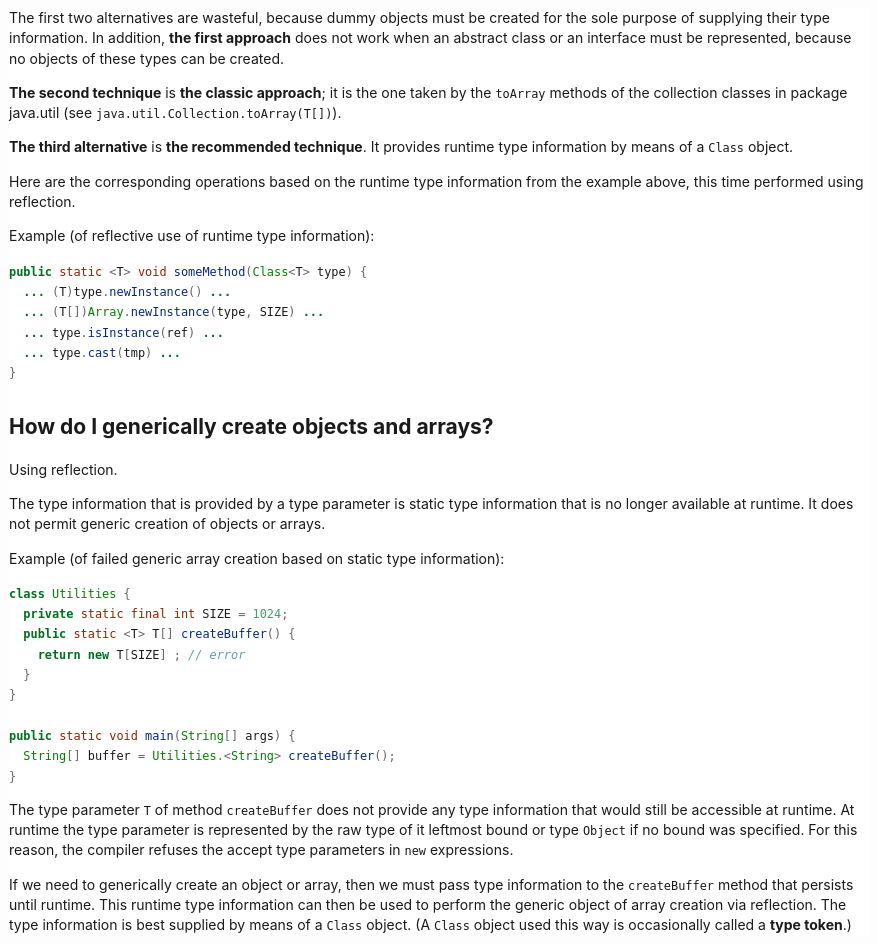 ```java
```

The first two alternatives are wasteful, because dummy objects must be created for the sole purpose of supplying their type information. In addition, **the first approach** does not work when an abstract class or an interface must be represented, because no objects of these types can be created.

**The second technique** is **the classic approach**; it is the one taken by the `toArray` methods of the collection classes in package java.util (see `java.util.Collection.toArray(T[])`).

**The third alternative** is **the recommended technique**.  It provides runtime type information by means of a `Class` object.

Here are the corresponding operations based on the runtime type information from the example above, this time performed using reflection.

Example (of reflective use of runtime type information):

```java
public static <T> void someMethod(Class<T> type) {
  ... (T)type.newInstance() ...
  ... (T[])Array.newInstance(type, SIZE) ...
  ... type.isInstance(ref) ...
  ... type.cast(tmp) ...
}
```

## How do I generically create objects and arrays?

Using reflection.

The type information that is provided by a type parameter is static type information that is no longer available at runtime. It does not permit generic creation of objects or arrays.

Example (of failed generic array creation based on static type information):

```java
class Utilities {
  private static final int SIZE = 1024;
  public static <T> T[] createBuffer() {
    return new T[SIZE] ; // error
  }
}

public static void main(String[] args) {
  String[] buffer = Utilities.<String> createBuffer();
}
```

The type parameter `T` of method `createBuffer` does not provide any type information that would still be accessible at runtime. At runtime the type parameter is represented by the raw type of it leftmost bound or type `Object` if no bound was specified. For this reason, the compiler refuses the accept type parameters in `new` expressions.

If we need to generically create an object or array, then we must pass type information to the `createBuffer` method that persists until runtime. This runtime type information can then be used to perform the generic object of array creation via reflection. The type information is best supplied by means of a `Class` object. (A  `Class` object used this way is occasionally called a **type token**.)
